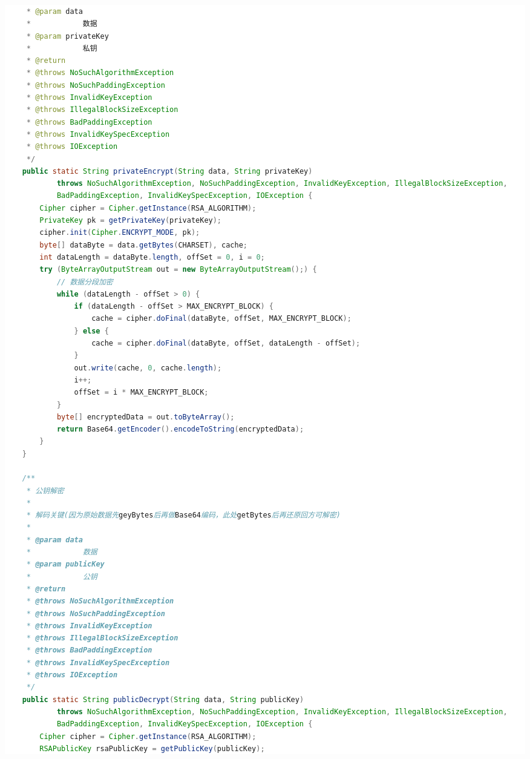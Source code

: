 ```java
	 * @param data
	 *            数据
	 * @param privateKey
	 *            私钥
	 * @return
	 * @throws NoSuchAlgorithmException
	 * @throws NoSuchPaddingException
	 * @throws InvalidKeyException
	 * @throws IllegalBlockSizeException
	 * @throws BadPaddingException
	 * @throws InvalidKeySpecException
	 * @throws IOException
	 */
	public static String privateEncrypt(String data, String privateKey)
			throws NoSuchAlgorithmException, NoSuchPaddingException, InvalidKeyException, IllegalBlockSizeException,
			BadPaddingException, InvalidKeySpecException, IOException {
		Cipher cipher = Cipher.getInstance(RSA_ALGORITHM);
		PrivateKey pk = getPrivateKey(privateKey);
		cipher.init(Cipher.ENCRYPT_MODE, pk);
		byte[] dataByte = data.getBytes(CHARSET), cache;
		int dataLength = dataByte.length, offSet = 0, i = 0;
		try (ByteArrayOutputStream out = new ByteArrayOutputStream();) {
			// 数据分段加密
			while (dataLength - offSet > 0) {
				if (dataLength - offSet > MAX_ENCRYPT_BLOCK) {
					cache = cipher.doFinal(dataByte, offSet, MAX_ENCRYPT_BLOCK);
				} else {
					cache = cipher.doFinal(dataByte, offSet, dataLength - offSet);
				}
				out.write(cache, 0, cache.length);
				i++;
				offSet = i * MAX_ENCRYPT_BLOCK;
			}
			byte[] encryptedData = out.toByteArray();
			return Base64.getEncoder().encodeToString(encryptedData);
		}
	}

	/**
	 * 公钥解密
	 *
	 * 解码关键(因为原始数据先geyBytes后再做Base64编码，此处getBytes后再还原回方可解密)
	 *
	 * @param data
	 *            数据
	 * @param publicKey
	 *            公钥
	 * @return
	 * @throws NoSuchAlgorithmException
	 * @throws NoSuchPaddingException
	 * @throws InvalidKeyException
	 * @throws IllegalBlockSizeException
	 * @throws BadPaddingException
	 * @throws InvalidKeySpecException
	 * @throws IOException
	 */
	public static String publicDecrypt(String data, String publicKey)
			throws NoSuchAlgorithmException, NoSuchPaddingException, InvalidKeyException, IllegalBlockSizeException,
			BadPaddingException, InvalidKeySpecException, IOException {
		Cipher cipher = Cipher.getInstance(RSA_ALGORITHM);
		RSAPublicKey rsaPublicKey = getPublicKey(publicKey);
```